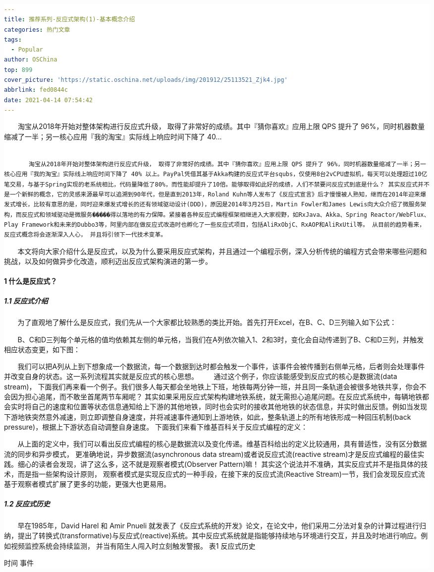 ```yaml
---
title: 推荐系列-反应式架构(1)-基本概念介绍
categories: 热门文章
tags:
  - Popular
author: OSChina
top: 899
cover_picture: 'https://static.oschina.net/uploads/img/201912/25113521_Zjk4.jpg'
abbrlink: fed0844c
date: 2021-04-14 07:54:42
---
```


&emsp;&emsp;淘宝从2018年开始对整体架构进行反应式升级， 取得了非常好的成绩。其中『猜你喜欢』应用上限 QPS 提升了 96%，同时机器数量缩减了一半；另一核心应用『我的淘宝』实际线上响应时间下降了 40...


                                                                                                                                                                                               淘宝从2018年开始对整体架构进行反应式升级， 取得了非常好的成绩。其中『猜你喜欢』应用上限 QPS 提升了 96%，同时机器数量缩减了一半；另一核心应用『我的淘宝』实际线上响应时间下降了 40% 以上。PayPal凭借其基于Akka构建的反应式平台squbs，仅使用8台2vCPU虚拟机，每天可以处理超过10亿笔交易，与基于Spring实现的老系统相比，代码量降低了80%，而性能却提升了10倍。能够取得如此好的成绩，人们不禁要问反应式到底是什么？ 其实反应式并不是一个新鲜的概念，它的灵感来源最早可以追溯到90年代，但是直到2013年，Roland Kuhn等人发布了《反应式宣言》后才慢慢被人熟知，继而在2014年迎来爆发式增长，比较有意思的是，同时迎来爆发式增长的还有领域驱动设计(DDD)，原因是2014年3月25日，Martin Fowler和James Lewis向大众介绍了微服务架构，而反应式和领域驱动是微服务�����得以落地的有力保障。紧接着各种反应式编程框架相继进入大家视野，如RxJava、Akka、Spring Reactor/WebFlux、Play Framework和未来的Dubbo3等，阿里内部在做反应式改造时也孵化了一些反应式项目，包括AliRxObjC、RxAOP和AliRxUtil等。 从目前的趋势看来，反应式概念将会逐渐深入人心， 并且将引领下一代技术变革。 
       本文将向大家介绍什么是反应式，以及为什么要采用反应式架构，并且通过一个编程示例，深入分析传统的编程方式会带来哪些问题和挑战，以及如何做异步化改造，顺利迈出反应式架构演进的第一步。 
 
#### 1 什么是反应式？ 
 
##### 1.1 反应式介绍 
       为了直观地了解什么是反应式，我们先从一个大家都比较熟悉的类比开始。首先打开Excel，在B、C、D三列输入如下公式： 
 
       B、C和D三列每个单元格的值均依赖其左侧的单元格，当我们在A列依次输入1、2和3时，变化会自动传递到了B、C和D三列，并触发相应状态变更，如下图： 
 
       我们可以把A列从上到下想象成一个数据流，每一个数据到达时都会触发一个事件，该事件会被传播到右侧单元格，后者则会处理事件并改变自身的状态。这一系列流程其实就是反应式的核心思想。 
       通过这个例子，你应该能感受到反应式的核心是数据流(data stream)， 下面我们再来看一个例子。我们很多人每天都会坐地铁上下班，地铁每两分钟一班，并且同一条轨道会被很多地铁共享，你会不会因为担心追尾，而不敢坐首尾两节车厢呢？ 其实如果采用反应式架构构建地铁系统，就无需担心追尾问题。在反应式系统中，每辆地铁都会实时将自己的速度和位置等状态信息通知给上下游的其他地铁，同时也会实时的接收其他地铁的状态信息，并实时做出反馈。例如当发现下游地铁突然意外减速，则立即调整自身速度，并将减速事件通知到上游地铁，如此，整条轨道上的所有地铁形成一种回压机制(back pressure)，根据上下游状态自动调整自身速度。 下面我们来看下维基百科关于反应式编程的定义： 
 
       从上面的定义中，我们可以看出反应式编程的核心是数据流以及变化传递。维基百科给出的定义比较通用，具有普适性，没有区分数据流的同步和异步模式， 更准确地说，异步数据流(asynchronous data stream)或者说反应式流(reactive stream)才是反应式编程的最佳实践。细心的读者会发现，讲了这么多，这不就是观察者模式(Observer Pattern)嘛！ 其实这个说法并不准确，其实反应式并不是指具体的技术，而是指一些架构设计原则， 观察者模式是实现反应式的一种手段，在接下来的反应式流(Reactive Stream)一节，我们会发现反应式流基于观察者模式扩展了更多的功能，更强大也更易用。 
 
##### 1.2 反应式历史 
       早在1985年，David Harel 和 Amir Pnueli 就发表了《反应式系统的开发》论文，在论文中，他们采用二分法对复杂的计算过程进行归纳，提出了转换式(transformative)与反应式(reactive)系统。其中反应式系统就是指能够持续地与环境进行交互，并且及时地进行响应。例如视频监控系统会持续监测， 并当有陌生人闯入时立刻触发警报。 
表1 反应式历史 
 
  
   
   时间 
   事件 
   
  